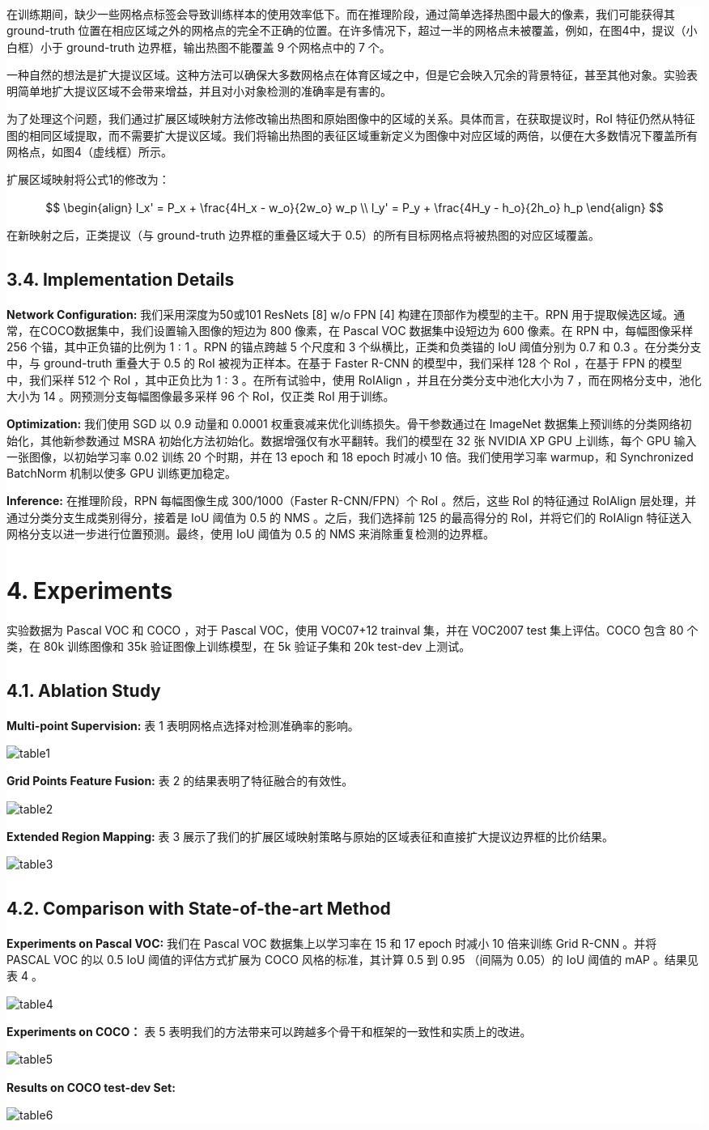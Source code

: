 在训练期间，缺少一些网格点标签会导致训练样本的使用效率低下。而在推理阶段，通过简单选择热图中最大的像素，我们可能获得其 ground-truth 位置在相应区域之外的网格点的完全不正确的位置。在许多情况下，超过一半的网格点未被覆盖，例如，在图4中，提议（小白框）小于 ground-truth 边界框，输出热图不能覆盖 9 个网格点中的 7 个。

一种自然的想法是扩大提议区域。这种方法可以确保大多数网格点在体育区域之中，但是它会映入冗余的背景特征，甚至其他对象。实验表明简单地扩大提议区域不会带来增益，并且对小对象检测的准确率是有害的。

为了处理这个问题，我们通过扩展区域映射方法修改输出热图和原始图像中的区域的关系。具体而言，在获取提议时，RoI 特征仍然从特征图的相同区域提取，而不需要扩大提议区域。我们将输出热图的表征区域重新定义为图像中对应区域的两倍，以便在大多数情况下覆盖所有网格点，如图4（虚线框）所示。

扩展区域映射将公式1的修改为：

$$
\begin{align}
I_x' = P_x + \frac{4H_x - w_o}{2w_o} w_p \\
I_y' = P_y + \frac{4H_y - h_o}{2h_o} h_p
\end{align}
$$

在新映射之后，正类提议（与 ground-truth 边界框的重叠区域大于 0.5）的所有目标网格点将被热图的对应区域覆盖。

## 3.4. Implementation Details
**Network Configuration:** 我们采用深度为50或101 ResNets [8] w/o FPN [4] 构建在顶部作为模型的主干。RPN 用于提取候选区域。通常，在COCO数据集中，我们设置输入图像的短边为 800 像素，在 Pascal VOC 数据集中设短边为 600 像素。在 RPN 中，每幅图像采样 256 个锚，其中正负锚的比例为 $1:1$ 。RPN 的锚点跨越 5 个尺度和 3 个纵横比，正类和负类锚的 IoU 阈值分别为 0.7 和 0.3 。在分类分支中，与 ground-truth 重叠大于 0.5 的 RoI 被视为正样本。在基于 Faster R-CNN 的模型中，我们采样 128 个 RoI ，在基于 FPN 的模型中，我们采样 512 个 RoI ，其中正负比为 $1:3$ 。在所有试验中，使用 RoIAlign ，并且在分类分支中池化大小为 $7$ ，而在网格分支中，池化大小为 $14$ 。网预测分支每幅图像最多采样 96 个 RoI，仅正类 RoI 用于训练。

**Optimization:** 我们使用 SGD 以 0.9 动量和 0.0001 权重衰减来优化训练损失。骨干参数通过在 ImageNet 数据集上预训练的分类网络初始化，其他新参数通过 MSRA 初始化方法初始化。数据增强仅有水平翻转。我们的模型在 32 张 NVIDIA XP GPU 上训练，每个 GPU 输入一张图像，以初始学习率 0.02 训练 20 个时期，并在 13 epoch 和 18 epoch 时减小 10 倍。我们使用学习率 warmup，和 Synchronized BatchNorm 机制以使多 GPU 训练更加稳定。

**Inference:** 在推理阶段，RPN 每幅图像生成 300/1000（Faster R-CNN/FPN）个 RoI 。然后，这些 RoI 的特征通过 RoIAlign 层处理，并通过分类分支生成类别得分，接着是 IoU 阈值为 0.5 的 NMS 。之后，我们选择前 125 的最高得分的 RoI，并将它们的 RoIAlign 特征送入网格分支以进一步进行位置预测。最终，使用 IoU 阈值为 0.5 的 NMS 来消除重复检测的边界框。

# 4. Experiments
实验数据为 Pascal VOC 和 COCO ，对于 Pascal VOC，使用 VOC07+12 trainval 集，并在 VOC2007 test 集上评估。COCO 包含 80 个类，在 80k 训练图像和 35k 验证图像上训练模型，在 5k 验证子集和 20k test-dev 上测试。

## 4.1. Ablation Study
**Multi-point Supervision:** 表 1 表明网格点选择对检测准确率的影响。

![table1](./images/grid-r-cnn/table1.png)

**Grid Points Feature Fusion:** 表 2 的结果表明了特征融合的有效性。

![table2](./images/grid-r-cnn/table2.png)

**Extended Region Mapping:** 表 3 展示了我们的扩展区域映射策略与原始的区域表征和直接扩大提议边界框的比价结果。

![table3](./images/grid-r-cnn/table3.png)

## 4.2. Comparison with State-of-the-art Method
**Experiments on Pascal VOC:** 我们在 Pascal VOC 数据集上以学习率在 15 和 17 epoch 时减小 10 倍来训练 Grid R-CNN 。并将 PASCAL VOC 的以 0.5 IoU 阈值的评估方式扩展为 COCO 风格的标准，其计算 0.5 到 0.95 （间隔为 0.05）的 IoU 阈值的 mAP 。结果见表 4 。

![table4](./images/grid-r-cnn/table4.png)

**Experiments on COCO：** 表 5 表明我们的方法带来可以跨越多个骨干和框架的一致性和实质上的改进。

![table5](./images/grid-r-cnn/table5.png)

**Results on COCO test-dev Set:**

![table6](./images/grid-r-cnn/table6.png)
